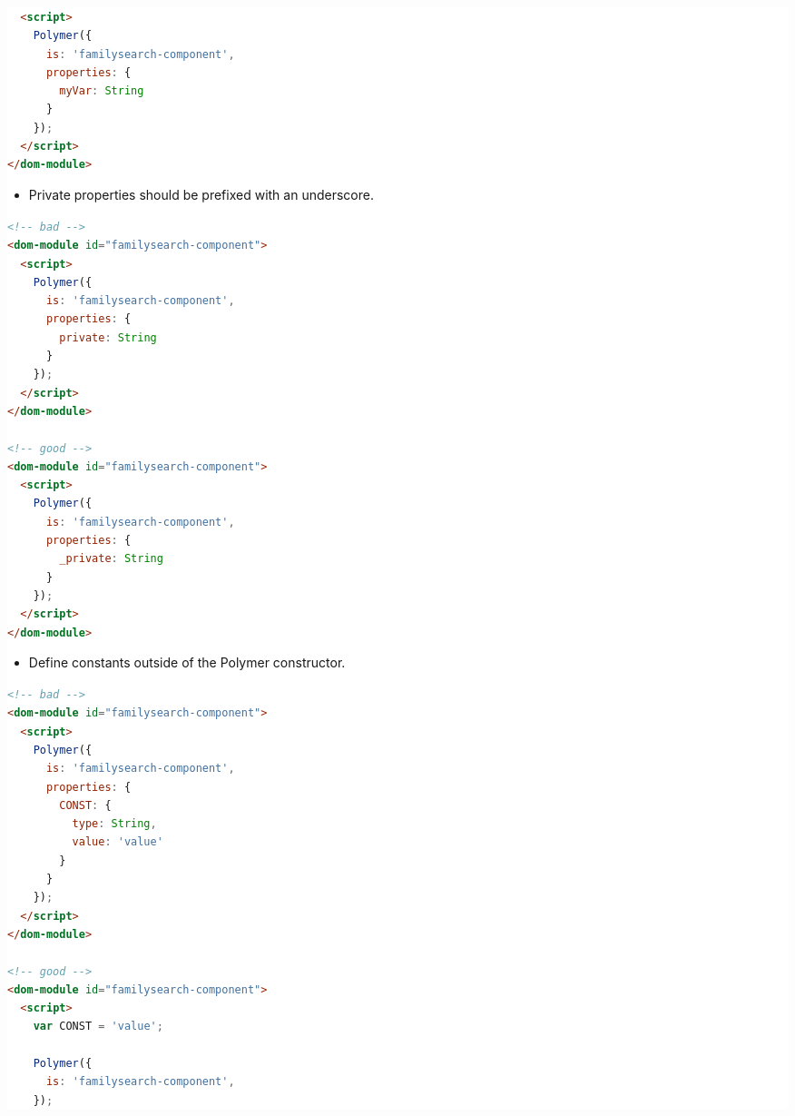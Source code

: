   ```html
    <script>
      Polymer({
        is: 'familysearch-component',
        properties: {
          myVar: String
        }
      });
    </script>
  </dom-module>
  ```

  - Private properties should be prefixed with an underscore.
  
  ```html
  <!-- bad -->
  <dom-module id="familysearch-component">
    <script>
      Polymer({
        is: 'familysearch-component',
        properties: {
          private: String
        }
      });
    </script>
  </dom-module>
  
  <!-- good -->
  <dom-module id="familysearch-component">
    <script>
      Polymer({
        is: 'familysearch-component',
        properties: {
          _private: String
        }
      });
    </script>
  </dom-module>
  ```
  
  - Define constants outside of the Polymer constructor.
  
  ```html
  <!-- bad -->
  <dom-module id="familysearch-component">
    <script>
      Polymer({
        is: 'familysearch-component',
        properties: {
          CONST: {
            type: String,
            value: 'value'
          }
        }
      });
    </script>
  </dom-module>
  
  <!-- good -->
  <dom-module id="familysearch-component">
    <script>
      var CONST = 'value';
      
      Polymer({
        is: 'familysearch-component',
      });
  ```
